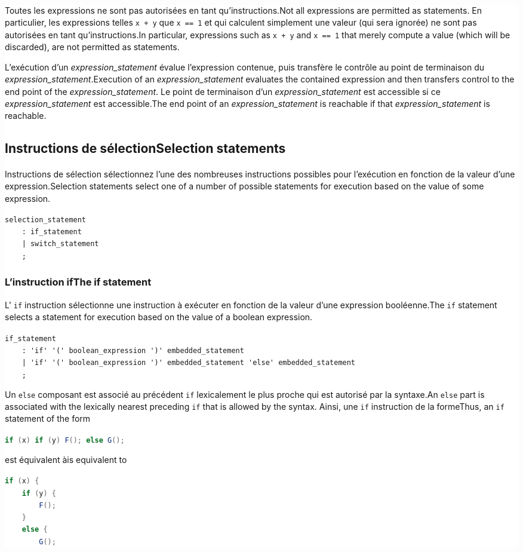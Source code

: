 <span data-ttu-id="d0611-234">Toutes les expressions ne sont pas autorisées en tant qu’instructions.</span><span class="sxs-lookup"><span data-stu-id="d0611-234">Not all expressions are permitted as statements.</span></span> <span data-ttu-id="d0611-235">En particulier, les expressions telles `x + y` que `x == 1` et qui calculent simplement une valeur (qui sera ignorée) ne sont pas autorisées en tant qu’instructions.</span><span class="sxs-lookup"><span data-stu-id="d0611-235">In particular, expressions such as `x + y` and `x == 1` that merely compute a value (which will be discarded), are not permitted as statements.</span></span>

<span data-ttu-id="d0611-236">L’exécution d’un *expression_statement* évalue l’expression contenue, puis transfère le contrôle au point de terminaison du *expression_statement*.</span><span class="sxs-lookup"><span data-stu-id="d0611-236">Execution of an *expression_statement* evaluates the contained expression and then transfers control to the end point of the *expression_statement*.</span></span> <span data-ttu-id="d0611-237">Le point de terminaison d’un *expression_statement* est accessible si ce *expression_statement* est accessible.</span><span class="sxs-lookup"><span data-stu-id="d0611-237">The end point of an *expression_statement* is reachable if that *expression_statement* is reachable.</span></span>

## <a name="selection-statements"></a><span data-ttu-id="d0611-238">Instructions de sélection</span><span class="sxs-lookup"><span data-stu-id="d0611-238">Selection statements</span></span>

<span data-ttu-id="d0611-239">Instructions de sélection sélectionnez l’une des nombreuses instructions possibles pour l’exécution en fonction de la valeur d’une expression.</span><span class="sxs-lookup"><span data-stu-id="d0611-239">Selection statements select one of a number of possible statements for execution based on the value of some expression.</span></span>

```antlr
selection_statement
    : if_statement
    | switch_statement
    ;
```

### <a name="the-if-statement"></a><span data-ttu-id="d0611-240">L’instruction if</span><span class="sxs-lookup"><span data-stu-id="d0611-240">The if statement</span></span>

<span data-ttu-id="d0611-241">L' `if` instruction sélectionne une instruction à exécuter en fonction de la valeur d’une expression booléenne.</span><span class="sxs-lookup"><span data-stu-id="d0611-241">The `if` statement selects a statement for execution based on the value of a boolean expression.</span></span>

```antlr
if_statement
    : 'if' '(' boolean_expression ')' embedded_statement
    | 'if' '(' boolean_expression ')' embedded_statement 'else' embedded_statement
    ;
```

<span data-ttu-id="d0611-242">Un `else` composant est associé au précédent `if` lexicalement le plus proche qui est autorisé par la syntaxe.</span><span class="sxs-lookup"><span data-stu-id="d0611-242">An `else` part is associated with the lexically nearest preceding `if` that is allowed by the syntax.</span></span> <span data-ttu-id="d0611-243">Ainsi, une `if` instruction de la forme</span><span class="sxs-lookup"><span data-stu-id="d0611-243">Thus, an `if` statement of the form</span></span>
```csharp
if (x) if (y) F(); else G();
```
<span data-ttu-id="d0611-244">est équivalent à</span><span class="sxs-lookup"><span data-stu-id="d0611-244">is equivalent to</span></span>
```csharp
if (x) {
    if (y) {
        F();
    }
    else {
        G();
```